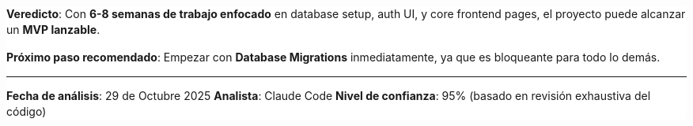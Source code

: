 **Veredicto**: Con **6-8 semanas de trabajo enfocado** en database setup, auth UI, y core frontend pages, el proyecto puede alcanzar un **MVP lanzable**.

**Próximo paso recomendado**: Empezar con **Database Migrations** inmediatamente, ya que es bloqueante para todo lo demás.

---

**Fecha de análisis**: 29 de Octubre 2025
**Analista**: Claude Code
**Nivel de confianza**: 95% (basado en revisión exhaustiva del código)
